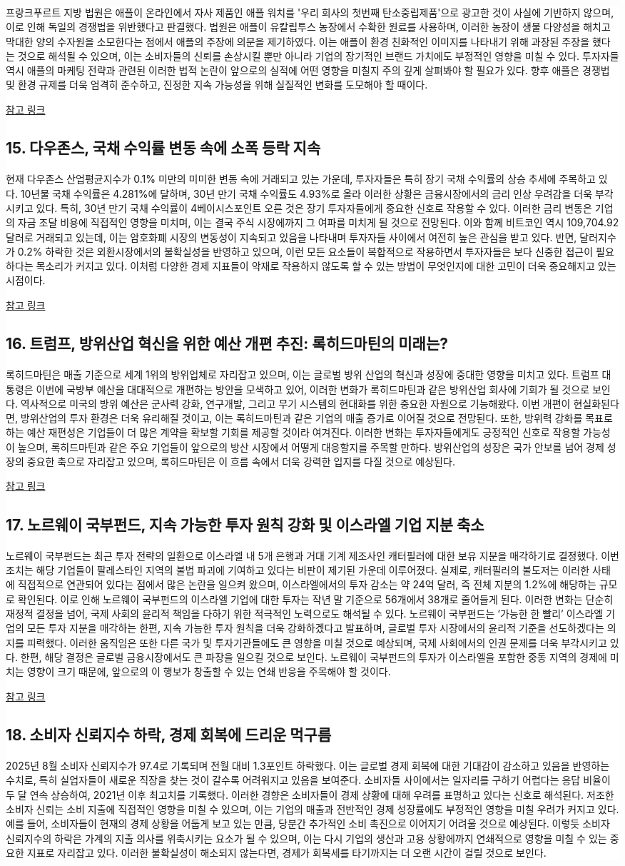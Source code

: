 프랑크푸르트 지방 법원은 애플이 온라인에서 자사 제품인 애플 워치를 '우리 회사의 첫번째 탄소중립제품'으로 광고한 것이 사실에 기반하지 않으며, 이로 인해 독일의 경쟁법을 위반했다고 판결했다. 법원은 애플이 유칼립투스 농장에서 수확한 원료를 사용하며, 이러한 농장이 생물 다양성을 해치고 막대한 양의 수자원을 소모한다는 점에서 애플의 주장에 의문을 제기하였다. 이는 애플이 환경 친화적인 이미지를 나타내기 위해 과장된 주장을 했다는 것으로 해석될 수 있으며, 이는 소비자들의 신뢰를 손상시킬 뿐만 아니라 기업의 장기적인 브랜드 가치에도 부정적인 영향을 미칠 수 있다. 투자자들 역시 애플의 마케팅 전략과 관련된 이러한 법적 논란이 앞으로의 실적에 어떤 영향을 미칠지 주의 깊게 살펴봐야 할 필요가 있다. 향후 애플은 경쟁법 및 환경 규제를 더욱 엄격히 준수하고, 진정한 지속 가능성을 위해 실질적인 변화를 도모해야 할 때이다.

[참고 링크](https://www.hankyung.com/article/202508263733i)

## 15. 다우존스, 국채 수익률 변동 속에 소폭 등락 지속

현재 다우존스 산업평균지수가 0.1% 미만의 미미한 변동 속에 거래되고 있는 가운데, 투자자들은 특히 장기 국채 수익률의 상승 추세에 주목하고 있다. 10년물 국채 수익률은 4.281%에 달하며, 30년 만기 국채 수익률도 4.93%로 올라 이러한 상황은 금융시장에서의 금리 인상 우려감을 더욱 부각시키고 있다. 특히, 30년 만기 국채 수익률이 4베이시스포인트 오른 것은 장기 투자자들에게 중요한 신호로 작용할 수 있다. 이러한 금리 변동은 기업의 자금 조달 비용에 직접적인 영향을 미치며, 이는 결국 주식 시장에까지 그 여파를 미치게 될 것으로 전망된다. 이와 함께 비트코인 역시 109,704.92달러로 거래되고 있는데, 이는 암호화폐 시장의 변동성이 지속되고 있음을 나타내며 투자자들 사이에서 여전히 높은 관심을 받고 있다. 반면, 달러지수가 0.2% 하락한 것은 외환시장에서의 불확실성을 반영하고 있으며, 이런 모든 요소들이 복합적으로 작용하면서 투자자들은 보다 신중한 접근이 필요하다는 목소리가 커지고 있다. 이처럼 다양한 경제 지표들이 악재로 작용하지 않도록 할 수 있는 방법이 무엇인지에 대한 고민이 더욱 중요해지고 있는 시점이다.

[참고 링크](https://www.hankyung.com/article/202508263746i)

## 16. 트럼프, 방위산업 혁신을 위한 예산 개편 추진: 록히드마틴의 미래는?

록히드마틴은 매출 기준으로 세계 1위의 방위업체로 자리잡고 있으며, 이는 글로벌 방위 산업의 혁신과 성장에 중대한 영향을 미치고 있다. 트럼프 대통령은 이번에 국방부 예산을 대대적으로 개편하는 방안을 모색하고 있어, 이러한 변화가 록히드마틴과 같은 방위산업 회사에 기회가 될 것으로 보인다. 역사적으로 미국의 방위 예산은 군사력 강화, 연구개발, 그리고 무기 시스템의 현대화를 위한 중요한 자원으로 기능해왔다. 이번 개편이 현실화된다면, 방위산업의 투자 환경은 더욱 유리해질 것이고, 이는 록히드마틴과 같은 기업의 매출 증가로 이어질 것으로 전망된다. 또한, 방위력 강화를 목표로 하는 예산 재편성은 기업들이 더 많은 계약을 확보할 기회를 제공할 것이라 여겨진다. 이러한 변화는 투자자들에게도 긍정적인 신호로 작용할 가능성이 높으며, 록히드마틴과 같은 주요 기업들이 앞으로의 방산 시장에서 어떻게 대응할지를 주목할 만하다. 방위산업의 성장은 국가 안보를 넘어 경제 성장의 중요한 축으로 자리잡고 있으며, 록히드마틴은 이 흐름 속에서 더욱 강력한 입지를 다질 것으로 예상된다.

[참고 링크](https://www.hankyung.com/article/202508263753i)

## 17. 노르웨이 국부펀드, 지속 가능한 투자 원칙 강화 및 이스라엘 기업 지분 축소

노르웨이 국부펀드는 최근 투자 전략의 일환으로 이스라엘 내 5개 은행과 거대 기계 제조사인 캐터필러에 대한 보유 지분을 매각하기로 결정했다. 이번 조치는 해당 기업들이 팔레스타인 지역의 불법 파괴에 기여하고 있다는 비판이 제기된 가운데 이루어졌다. 실제로, 캐터필러의 불도저는 이러한 사태에 직접적으로 연관되어 있다는 점에서 많은 논란을 일으켜 왔으며, 이스라엘에서의 투자 감소는 약 24억 달러, 즉 전체 지분의 1.2%에 해당하는 규모로 확인된다. 이로 인해 노르웨이 국부펀드의 이스라엘 기업에 대한 투자는 작년 말 기준으로 56개에서 38개로 줄어들게 된다.  이러한 변화는 단순히 재정적 결정을 넘어, 국제 사회의 윤리적 책임을 다하기 위한 적극적인 노력으로도 해석될 수 있다. 노르웨이 국부펀드는 ‘가능한 한 빨리’ 이스라엘 기업의 모든 투자 지분을 매각하는 한편, 지속 가능한 투자 원칙을 더욱 강화하겠다고 발표하며, 글로벌 투자 시장에서의 윤리적 기준을 선도하겠다는 의지를 피력했다. 이러한 움직임은 또한 다른 국가 및 투자기관들에도 큰 영향을 미칠 것으로 예상되며, 국제 사회에서의 인권 문제를 더욱 부각시키고 있다. 한편, 해당 결정은 글로벌 금융시장에서도 큰 파장을 일으킬 것으로 보인다. 노르웨이 국부펀드의 투자가 이스라엘을 포함한 중동 지역의 경제에 미치는 영향이 크기 때문에, 앞으로의 이 행보가 창출할 수 있는 연쇄 반응을 주목해야 할 것이다.

[참고 링크](https://www.hankyung.com/article/202508273772i)

## 18. 소비자 신뢰지수 하락, 경제 회복에 드리운 먹구름

2025년 8월 소비자 신뢰지수가 97.4로 기록되며 전월 대비 1.3포인트 하락했다. 이는 글로벌 경제 회복에 대한 기대감이 감소하고 있음을 반영하는 수치로, 특히 실업자들이 새로운 직장을 찾는 것이 갈수록 어려워지고 있음을 보여준다. 소비자들 사이에서는 일자리를 구하기 어렵다는 응답 비율이 두 달 연속 상승하여, 2021년 이후 최고치를 기록했다. 이러한 경향은 소비자들이 경제 상황에 대해 우려를 표명하고 있다는 신호로 해석된다. 저조한 소비자 신뢰는 소비 지출에 직접적인 영향을 미칠 수 있으며, 이는 기업의 매출과 전반적인 경제 성장률에도 부정적인 영향을 미칠 우려가 커지고 있다. 예를 들어, 소비자들이 현재의 경제 상황을 어둡게 보고 있는 만큼, 당분간 추가적인 소비 촉진으로 이어지기 어려울 것으로 예상된다. 이렇듯 소비자 신뢰지수의 하락은 가계의 지출 의사를 위축시키는 요소가 될 수 있으며, 이는 다시 기업의 생산과 고용 상황에까지 연쇄적으로 영향을 미칠 수 있는 중요한 지표로 자리잡고 있다. 이러한 불확실성이 해소되지 않는다면, 경제가 회복세를 타기까지는 더 오랜 시간이 걸릴 것으로 보인다.
